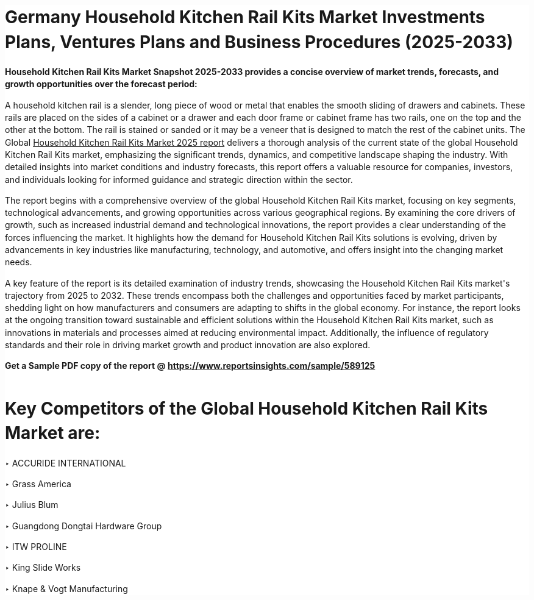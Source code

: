 # Germany Household Kitchen Rail Kits Market Investments Plans, Ventures Plans and Business Procedures (2025-2033)

<strong>Household Kitchen Rail Kits Market Snapshot 2025-2033 provides a concise overview of market trends, forecasts, and growth opportunities over the forecast period:</strong>

A household kitchen rail is a slender, long piece of wood or metal that enables the smooth sliding of drawers and cabinets. These rails are placed on the sides of a cabinet or a drawer and each door frame or cabinet frame has two rails, one on the top and the other at the bottom. The rail is stained or sanded or it may be a veneer that is designed to match the rest of the cabinet units. The Global <a href=https://www.reportsinsights.com/sample/589125>Household Kitchen Rail Kits Market 2025 report</a> delivers a thorough analysis of the current state of the global Household Kitchen Rail Kits market, emphasizing the significant trends, dynamics, and competitive landscape shaping the industry. With detailed insights into market conditions and industry forecasts, this report offers a valuable resource for companies, investors, and individuals looking for informed guidance and strategic direction within the sector.

The report begins with a comprehensive overview of the global Household Kitchen Rail Kits market, focusing on key segments, technological advancements, and growing opportunities across various geographical regions. By examining the core drivers of growth, such as increased industrial demand and technological innovations, the report provides a clear understanding of the forces influencing the market. It highlights how the demand for Household Kitchen Rail Kits solutions is evolving, driven by advancements in key industries like manufacturing, technology, and automotive, and offers insight into the changing market needs.

A key feature of the report is its detailed examination of industry trends, showcasing the Household Kitchen Rail Kits market's trajectory from 2025 to 2032. These trends encompass both the challenges and opportunities faced by market participants, shedding light on how manufacturers and consumers are adapting to shifts in the global economy. For instance, the report looks at the ongoing transition toward sustainable and efficient solutions within the Household Kitchen Rail Kits market, such as innovations in materials and processes aimed at reducing environmental impact. Additionally, the influence of regulatory standards and their role in driving market growth and product innovation are also explored.

<strong>Get a Sample PDF copy of the report @ <a href=https://www.reportsinsights.com/sample/589125>https://www.reportsinsights.com/sample/589125</a></strong>

# <strong>Key Competitors of the Global Household Kitchen Rail Kits Market are:</strong>

‣ ACCURIDE INTERNATIONAL

‣ Grass America

‣ Julius Blum

‣ Guangdong Dongtai Hardware Group

‣ ITW PROLINE

‣ King Slide Works

‣ Knape & Vogt Manufacturing
